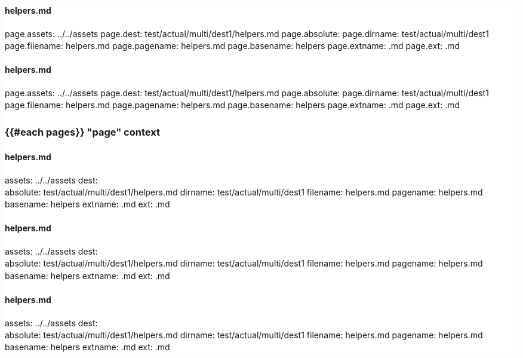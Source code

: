 #### helpers.md
page.assets:   ../../assets
page.dest:     test/actual/multi/dest1/helpers.md
page.absolute: 
page.dirname:  test/actual/multi/dest1
page.filename: helpers.md
page.pagename: helpers.md
page.basename: helpers
page.extname:  .md
page.ext:      .md

#### helpers.md
page.assets:   ../../assets
page.dest:     test/actual/multi/dest1/helpers.md
page.absolute: 
page.dirname:  test/actual/multi/dest1
page.filename: helpers.md
page.pagename: helpers.md
page.basename: helpers
page.extname:  .md
page.ext:      .md


### {{#each pages}} "page" context

#### helpers.md
assets:        ../../assets
dest:          
absolute:      test/actual/multi/dest1/helpers.md
dirname:       test/actual/multi/dest1
filename:      helpers.md
pagename:      helpers.md
basename:      helpers
extname:       .md
ext:           .md

#### helpers.md
assets:        ../../assets
dest:          
absolute:      test/actual/multi/dest1/helpers.md
dirname:       test/actual/multi/dest1
filename:      helpers.md
pagename:      helpers.md
basename:      helpers
extname:       .md
ext:           .md

#### helpers.md
assets:        ../../assets
dest:          
absolute:      test/actual/multi/dest1/helpers.md
dirname:       test/actual/multi/dest1
filename:      helpers.md
pagename:      helpers.md
basename:      helpers
extname:       .md
ext:           .md
